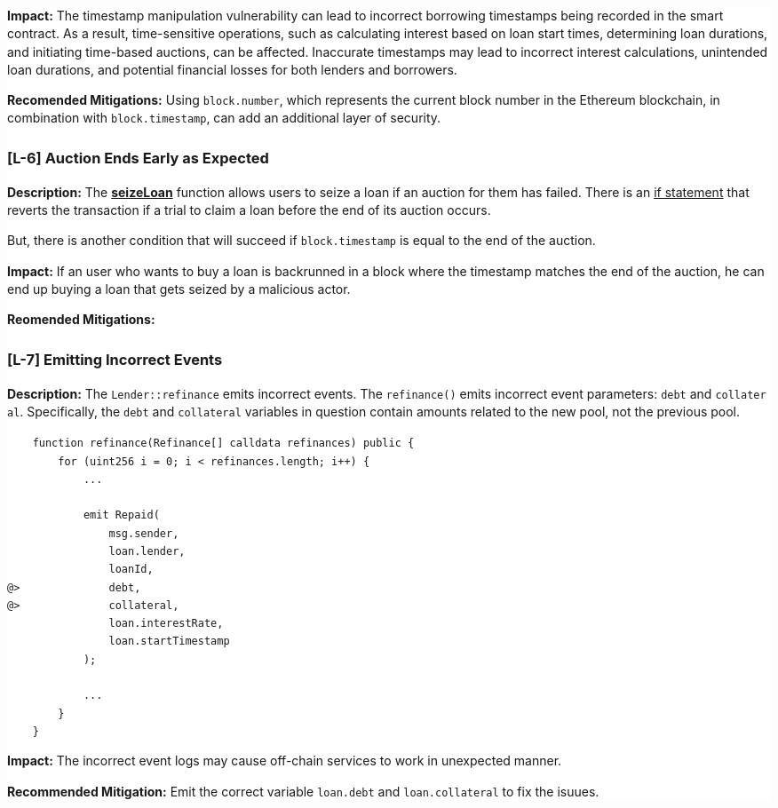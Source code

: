 **Impact:** The timestamp manipulation vulnerability can lead to incorrect borrowing timestamps being recorded in the smart contract. As a result, time-sensitive operations, such as calculating interest based on loan start times, determining loan durations, and initiating time-based auctions, can be affected. Inaccurate timestamps may lead to incorrect interest calculations, unintended loan durations, and potential financial losses for both lenders and borrowers.

**Recomended Mitigations:** Using `block.number`, which represents the current block number in the Ethereum blockchain, in combination with `block.timestamp`, can add an additional layer of security.

### [L-6] Auction Ends Early as Expected

**Description:** The **[seizeLoan](https://github.com/Cyfrin/2023-07-beedle/blob/658e046bda8b010a5b82d2d85e824f3823602d27/src/Lender.sol#L548)** function allows users to seize a loan if an auction for them has failed. There is an [if statement](https://github.com/Cyfrin/2023-07-beedle/blob/658e046bda8b010a5b82d2d85e824f3823602d27/src/Lender.sol#L556C13-L556C13) that reverts the transaction if a trial to claim a loan before the end of its auction occurs.

But, there is another condition that will succeed if `block.timestamp` is equal to the end of the auction. 

**Impact:** If an user who wants to buy a loan is backrunned in a block where the timestamp matches the end of the auction, he can end up buying a loan that gets seized by a malicious actor. 

**Reomended Mitigations:** 


### [L-7] Emitting Incorrect Events

**Description:** The `Lender::refinance` emits incorrect events. The `refinance()` emits incorrect event parameters: `debt` and `collateral`.  Specifically, the `debt` and `collateral` variables in question contain amounts related to the new pool, not the previous pool.

```solidity
    function refinance(Refinance[] calldata refinances) public {
        for (uint256 i = 0; i < refinances.length; i++) {
            ...

            emit Repaid(
                msg.sender,
                loan.lender,
                loanId,
@>              debt,
@>              collateral,
                loan.interestRate,
                loan.startTimestamp
            );

            ...
        }
    }
```

**Impact:** The incorrect event logs may cause off-chain services to work in unexpected manner.

**Recommended Mitigation:** Emit the correct variable `loan.debt` and `loan.collateral` to fix the isuues.
